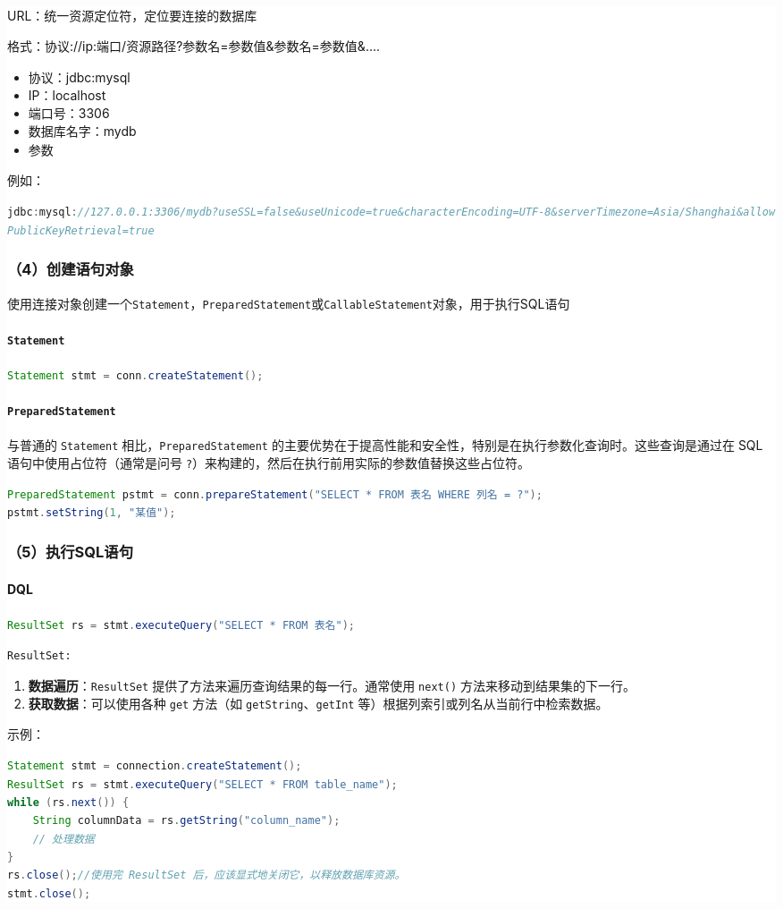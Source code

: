 URL：统一资源定位符，定位要连接的数据库

格式：协议://ip:端口/资源路径?参数名=参数值&参数名=参数值&.... 

- 协议：jdbc:mysql
- IP：localhost
- 端口号：3306
- 数据库名字：mydb
- 参数

例如：

```java
jdbc:mysql://127.0.0.1:3306/mydb?useSSL=false&useUnicode=true&characterEncoding=UTF-8&serverTimezone=Asia/Shanghai&allowPublicKeyRetrieval=true
```

### （4）创建语句对象

使用连接对象创建一个`Statement`，`PreparedStatement`或`CallableStatement`对象，用于执行SQL语句

#### `Statement`

```java
Statement stmt = conn.createStatement();
```

#### `PreparedStatement`

与普通的 `Statement` 相比，`PreparedStatement` 的主要优势在于提高性能和安全性，特别是在执行参数化查询时。这些查询是通过在 SQL 语句中使用占位符（通常是问号 `?`）来构建的，然后在执行前用实际的参数值替换这些占位符。

```java
PreparedStatement pstmt = conn.prepareStatement("SELECT * FROM 表名 WHERE 列名 = ?");
pstmt.setString(1, "某值");
```

### （5）执行SQL语句
#### DQL

```java
ResultSet rs = stmt.executeQuery("SELECT * FROM 表名");
```

`ResultSet:`

1. **数据遍历**：`ResultSet` 提供了方法来遍历查询结果的每一行。通常使用 `next()` 方法来移动到结果集的下一行。
2. **获取数据**：可以使用各种 `get` 方法（如 `getString`、`getInt` 等）根据列索引或列名从当前行中检索数据。

示例：

```java
Statement stmt = connection.createStatement();
ResultSet rs = stmt.executeQuery("SELECT * FROM table_name");
while (rs.next()) {
    String columnData = rs.getString("column_name");
    // 处理数据
}
rs.close();//使用完 ResultSet 后，应该显式地关闭它，以释放数据库资源。
stmt.close();
```
